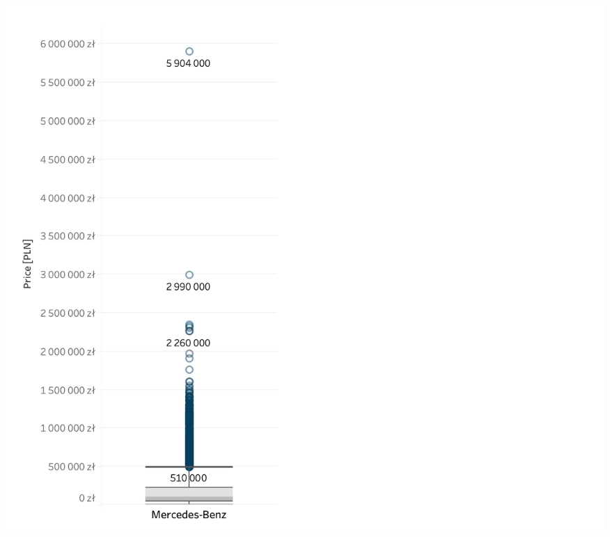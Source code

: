 <img src="https://github.com/m1sti/Car_Offers_Data_Analysis/blob/main/whisker_plots/mercedes_whisker.png?raw=true" alt="mercedes_whisker_boxplot" width="400"/>
